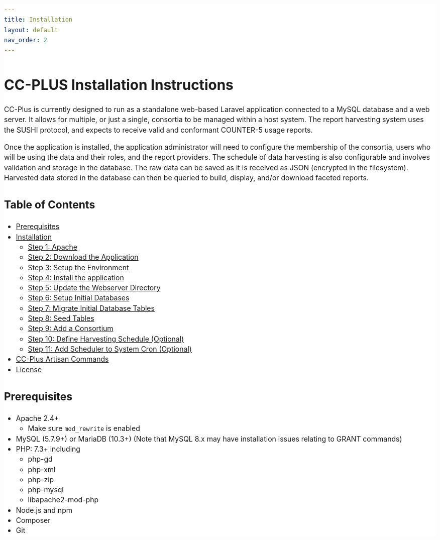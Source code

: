 ```yaml
---
title: Installation
layout: default
nav_order: 2
---
```


# CC-PLUS Installation Instructions

CC-Plus is currently designed to run as a standalone web-based Laravel application connected to a MySQL database and a web server.  It allows for multiple, or just a single, consortia to be managed within a host system.  The report harvesting system uses the SUSHI protocol, and expects to receive valid and conformant COUNTER-5 usage reports.

Once the application is installed, the application administrator will need to configure the membership of the consortia, users who will be using the data and their roles, and the report providers.  The schedule of data harvesting is also configurable and involves validation and storage in the database.  The raw data can be saved as it is received as JSON (encrypted in the filesystem).  Harvested data stored in the database can then be queried to build, display, and/or download faceted reports.


## Table of Contents
* [Prerequisites](#prerequisites)
* [Installation](#installation)
    + [Step 1: Apache](#step-1-apache)
    + [Step 2: Download the Application](#step-2-download-the-application)
    + [Step 3: Setup the Environment](#step-3-setup-the-environment)
    + [Step 4: Install the application](#step-4-install-the-application)
    + [Step 5: Update the Webserver Directory](#step-5-update-the-webserver-directory)
    + [Step 6: Setup Initial Databases](#step-6-setup-initial-databases)
    + [Step 7: Migrate Initial Database Tables](#step-7-migrate-initial-database-tables)
    + [Step 8: Seed Tables](#step-8-seed-tables)
    + [Step 9: Add a Consortium](#step-9-add-a-consortium)
    + [Step 10: Define Harvesting Schedule (Optional)](#step-10-define-harvesting-schedule-optional)
    + [Step 11: Add Scheduler to System Cron (Optional)](#step-11-add-scheduler-to-system-cron-optional)
* [CC-Plus Artisan Commands](#cc-plus-artisan-commands)
* [License](#license)

## Prerequisites
* Apache 2.4+
	* Make sure `mod_rewrite` is enabled
* MySQL (5.7.9+) or MariaDB (10.3+)
    (Note that MySQL 8.x may have installation issues relating to GRANT commands)
* PHP: 7.3+ including
	* php-gd
	* php-xml
	* php-zip
	* php-mysql
	* libapache2-mod-php
* Node.js and npm
* Composer
* Git
